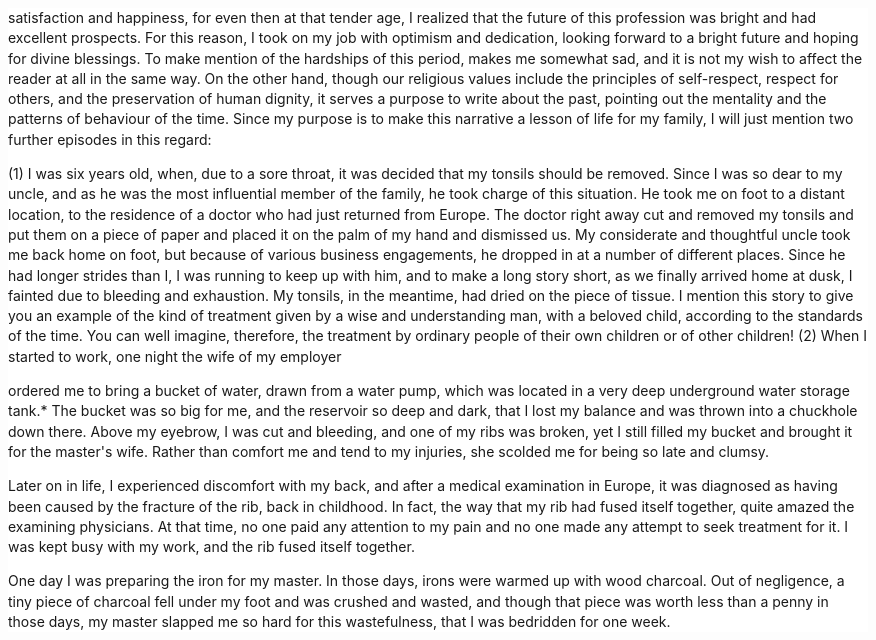 satisfaction and happiness, for even then at that tender age, I
realized that the future of this profession was bright and had
excellent prospects. For this reason, I took on my job with
optimism and dedication, looking forward to a bright future and
hoping for divine blessings. To make mention of the hardships of
this period, makes me somewhat sad, and it is not my wish to affect
the reader at all in the same way. On the other hand, though our
religious values include the principles of self-respect, respect
for others, and the preservation of human dignity, it serves a
purpose to write about the past, pointing out the mentality and the
patterns of behaviour of the time. Since my purpose is to make this
narrative a lesson of life for my family, I will just mention two
further episodes in this regard:

(1) I was six years old, when, due to a sore throat, it was
decided that my tonsils should be removed. Since I was so dear to
my uncle, and as he was the most influential member of the family,
he took charge of this situation. He took me on foot to a distant
location, to the residence of a doctor who had just returned from
Europe. The doctor right away cut and removed my tonsils and put
them on a piece of paper and placed it on the palm of my hand and
dismissed us. My considerate and thoughtful uncle took me back home
on foot, but because of various business engagements, he dropped in
at a number of different places. Since he had longer strides than
I, I was running to keep up with him, and to make a long story
short, as we finally arrived home at dusk, I fainted due to
bleeding and exhaustion. My tonsils, in the meantime, had dried on
the piece of tissue. I mention this story to give you an example of
the kind of treatment given by a wise and understanding man, with
a beloved child, according to the standards of the time. You can
well imagine, therefore, the treatment by ordinary people of their
own children or of other children!
(2) When I started to work, one night the wife of my employer

ordered me to bring a bucket of water, drawn from a water pump,
which was located in a very deep underground water storage tank.*
The bucket was so big for me, and the reservoir so deep and dark,
that I lost my balance and was thrown into a chuckhole down there.
Above my eyebrow, I was cut and bleeding, and one of my ribs was
broken, yet I still filled my bucket and brought it for the
master's wife. Rather than comfort me and tend to my injuries, she
scolded me for being so late and clumsy.

Later on in life, I experienced discomfort with my back, and
after a medical examination in Europe, it was diagnosed as having
been caused by the fracture of the rib, back in childhood. In fact,
the way that my rib had fused itself together, quite amazed the
examining physicians. At that time, no one paid any attention to my
pain and no one made any attempt to seek treatment for it. I was
kept busy with my work, and the rib fused itself together.

One day I was preparing the iron for my master. In those
days, irons were warmed up with wood charcoal. Out of negligence,
a tiny piece of charcoal fell under my foot and was crushed and
wasted, and though that piece was worth less than a penny in those
days, my master slapped me so hard for this wastefulness, that I
was bedridden for one week.
